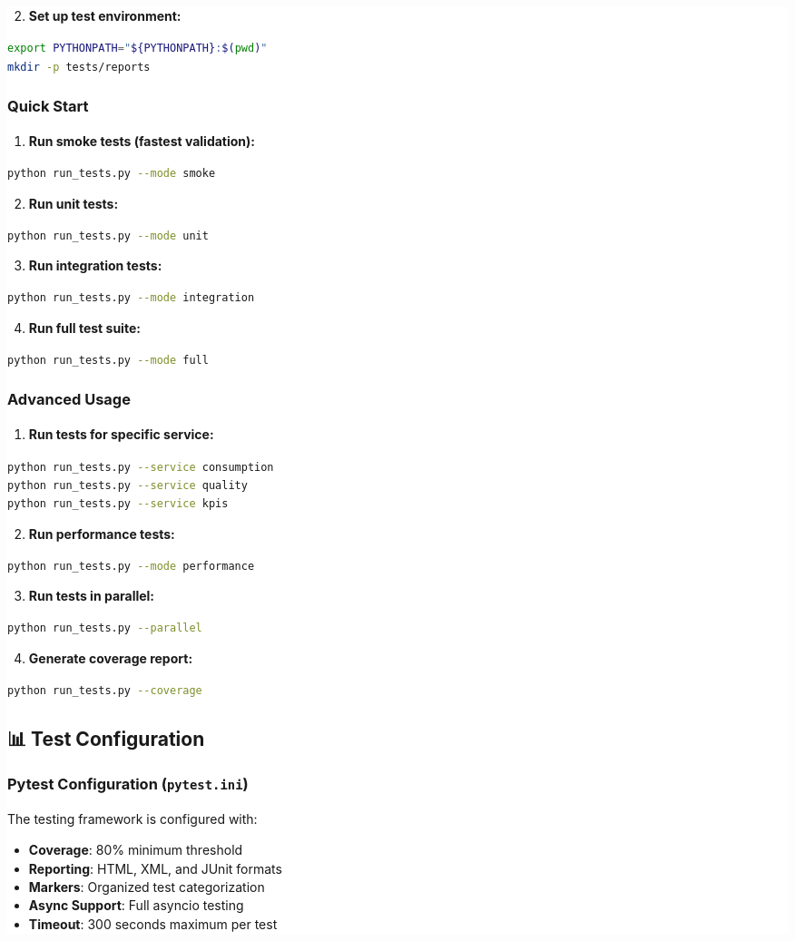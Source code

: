 2. **Set up test environment:**
```bash
export PYTHONPATH="${PYTHONPATH}:$(pwd)"
mkdir -p tests/reports
```

### Quick Start

1. **Run smoke tests (fastest validation):**
```bash
python run_tests.py --mode smoke
```

2. **Run unit tests:**
```bash
python run_tests.py --mode unit
```

3. **Run integration tests:**
```bash
python run_tests.py --mode integration
```

4. **Run full test suite:**
```bash
python run_tests.py --mode full
```

### Advanced Usage

1. **Run tests for specific service:**
```bash
python run_tests.py --service consumption
python run_tests.py --service quality
python run_tests.py --service kpis
```

2. **Run performance tests:**
```bash
python run_tests.py --mode performance
```

3. **Run tests in parallel:**
```bash
python run_tests.py --parallel
```

4. **Generate coverage report:**
```bash
python run_tests.py --coverage
```

## 📊 Test Configuration

### Pytest Configuration (`pytest.ini`)

The testing framework is configured with:
- **Coverage**: 80% minimum threshold
- **Reporting**: HTML, XML, and JUnit formats
- **Markers**: Organized test categorization
- **Async Support**: Full asyncio testing
- **Timeout**: 300 seconds maximum per test
